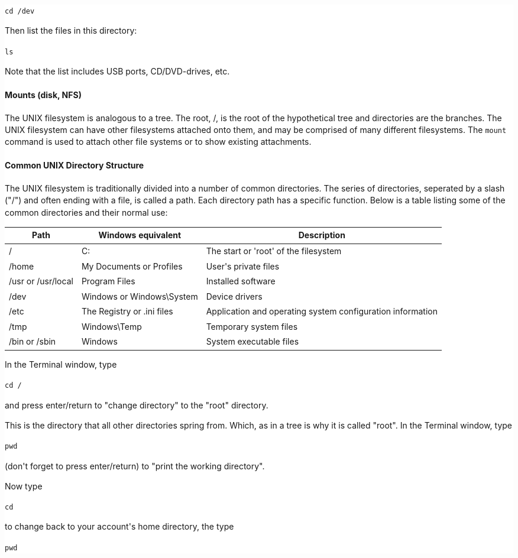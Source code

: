 	cd /dev
	
Then list the files in this directory:

	ls
	
Note that the list includes USB ports, CD/DVD-drives, etc. 

#### Mounts (disk, NFS)

The UNIX filesystem is analogous to a tree. The root, /, is the root of the hypothetical tree and directories are the branches. The UNIX filesystem can have other filesystems attached onto them, and may be comprised of many different filesystems.
The `mount` command is used to attach other file systems or to show existing attachments.

#### Common UNIX Directory Structure

The UNIX filesystem is traditionally divided into a number of common directories. The series of directories, seperated by a slash ("/") and often ending with a file, is called a path. Each directory path has a specific function. Below is a table listing some of the common directories and their normal use:

| Path | Windows equivalent | Description | 
| ------------ | ------------- | ------------ | 
| / | C:  | The start or 'root' of the filesystem | 
| /home | My Documents or Profiles  | User's private files | 
| /usr or /usr/local | Program Files  | Installed software | 
| /dev | Windows or Windows\System  | Device drivers | 
| /etc | The Registry or .ini files | Application and operating system configuration information | 
| /tmp |Windows\Temp  | Temporary system files | 
| /bin or /sbin | Windows  | System executable files | 


In the Terminal window, type 

	cd / 

and press enter/return to "change directory" to the "root" directory.

This is the directory that all other directories spring from. Which, as in a tree is why it is called "root". In the Terminal window, type 

	pwd
	
(don't forget to press enter/return) to "print the working directory".

Now type 

	cd 

to change back to your account's home directory, the  type 
	
	pwd
	